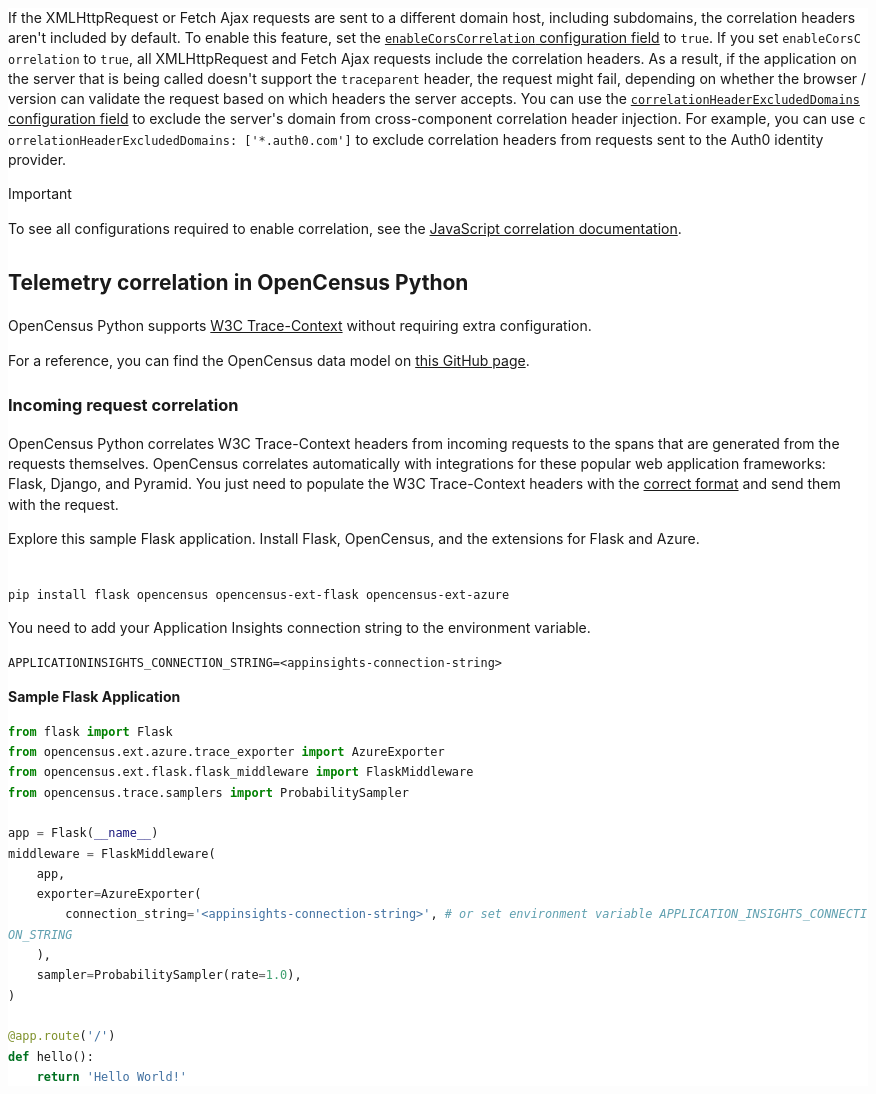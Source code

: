 If the XMLHttpRequest or Fetch Ajax requests are sent to a different domain host, including subdomains, the correlation headers aren't included by default. To enable this feature, set the [`enableCorsCorrelation` configuration field](./javascript-sdk-configuration.md#sdk-configuration) to `true`. If you set `enableCorsCorrelation` to `true`, all XMLHttpRequest and Fetch Ajax requests include the correlation headers. As a result, if the application on the server that is being called doesn't support the `traceparent` header, the request might fail, depending on whether the browser / version can validate the request based on which headers the server accepts. You can use the [`correlationHeaderExcludedDomains` configuration field](./javascript-sdk-configuration.md#sdk-configuration) to exclude the server's domain from cross-component correlation header injection. For example, you can use `correlationHeaderExcludedDomains: ['*.auth0.com']` to exclude correlation headers from requests sent to the Auth0 identity provider.

> [!IMPORTANT]
> To see all configurations required to enable correlation, see the [JavaScript correlation documentation](./javascript.md#enable-distributed-tracing).

## Telemetry correlation in OpenCensus Python

OpenCensus Python supports [W3C Trace-Context](https://w3c.github.io/trace-context/) without requiring extra configuration.

For a reference, you can find the OpenCensus data model on [this GitHub page](https://github.com/census-instrumentation/opencensus-specs/tree/master/trace).

### Incoming request correlation

OpenCensus Python correlates W3C Trace-Context headers from incoming requests to the spans that are generated from the requests themselves. OpenCensus correlates automatically with integrations for these popular web application frameworks: Flask, Django, and Pyramid. You just need to populate the W3C Trace-Context headers with the [correct format](https://www.w3.org/TR/trace-context/#trace-context-http-headers-format) and send them with the request.

Explore this sample Flask application. Install Flask, OpenCensus, and the extensions for Flask and Azure.

```shell

pip install flask opencensus opencensus-ext-flask opencensus-ext-azure

```

You need to add your Application Insights connection string to the environment variable.

```shell
APPLICATIONINSIGHTS_CONNECTION_STRING=<appinsights-connection-string>
```

**Sample Flask Application**

```python
from flask import Flask
from opencensus.ext.azure.trace_exporter import AzureExporter
from opencensus.ext.flask.flask_middleware import FlaskMiddleware
from opencensus.trace.samplers import ProbabilitySampler

app = Flask(__name__)
middleware = FlaskMiddleware(
    app,
    exporter=AzureExporter(
        connection_string='<appinsights-connection-string>', # or set environment variable APPLICATION_INSIGHTS_CONNECTION_STRING
    ), 
    sampler=ProbabilitySampler(rate=1.0),
)

@app.route('/')
def hello():
    return 'Hello World!'
```